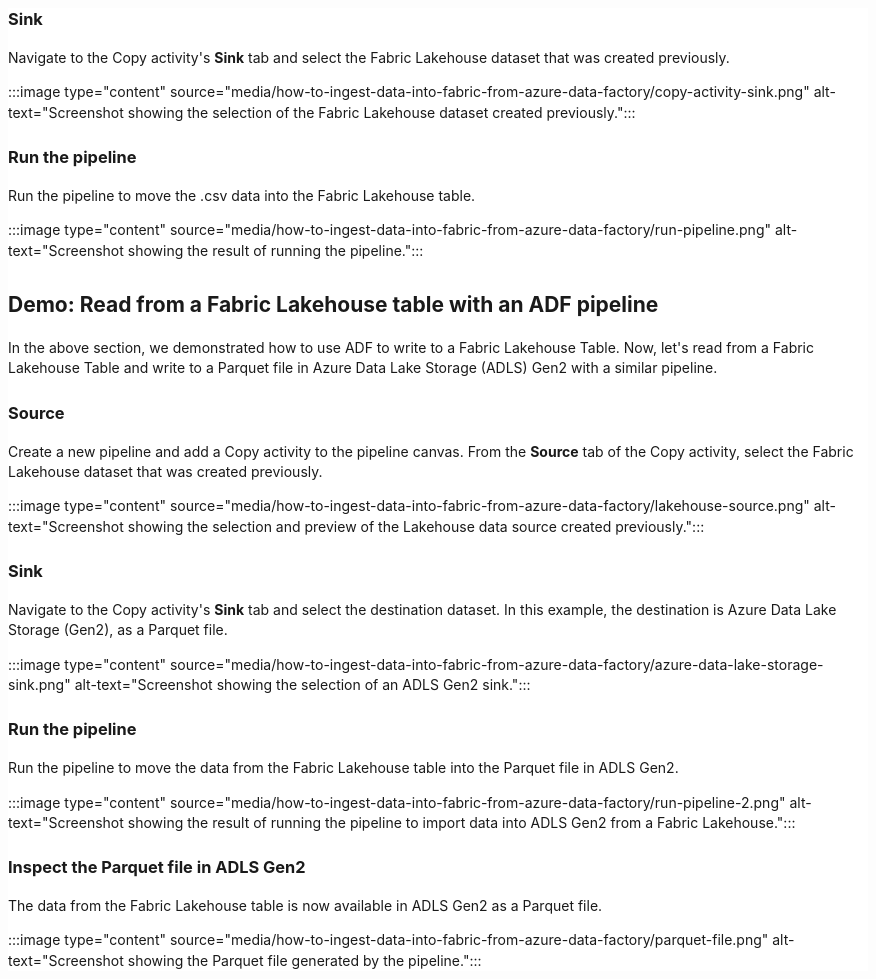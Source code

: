 ### Sink

Navigate to the Copy activity's **Sink** tab and select the Fabric Lakehouse dataset that was created previously.

:::image type="content" source="media/how-to-ingest-data-into-fabric-from-azure-data-factory/copy-activity-sink.png" alt-text="Screenshot showing the selection of the Fabric Lakehouse dataset created previously.":::

### Run the pipeline

Run the pipeline to move the .csv data into the Fabric Lakehouse table.

:::image type="content" source="media/how-to-ingest-data-into-fabric-from-azure-data-factory/run-pipeline.png" alt-text="Screenshot showing the result of running the pipeline.":::

## Demo: Read from a Fabric Lakehouse table with an ADF pipeline

In the above section, we demonstrated how to use ADF to write to a Fabric Lakehouse Table. Now, let's read from a Fabric Lakehouse Table and write to a Parquet file in Azure Data Lake Storage (ADLS) Gen2 with a similar pipeline.

### Source

Create a new pipeline and add a Copy activity to the pipeline canvas. From the **Source** tab of the Copy activity, select the Fabric Lakehouse dataset that was created previously.

:::image type="content" source="media/how-to-ingest-data-into-fabric-from-azure-data-factory/lakehouse-source.png" alt-text="Screenshot showing the selection and preview of the Lakehouse data source created previously.":::

### Sink

Navigate to the Copy activity's **Sink** tab and select the destination dataset. In this example, the destination is Azure Data Lake Storage (Gen2), as a Parquet file.

:::image type="content" source="media/how-to-ingest-data-into-fabric-from-azure-data-factory/azure-data-lake-storage-sink.png" alt-text="Screenshot showing the selection of an ADLS Gen2 sink.":::

### Run the pipeline

Run the pipeline to move the data from the Fabric Lakehouse table into the Parquet file in ADLS Gen2.

:::image type="content" source="media/how-to-ingest-data-into-fabric-from-azure-data-factory/run-pipeline-2.png" alt-text="Screenshot showing the result of running the pipeline to import data into ADLS Gen2 from a Fabric Lakehouse.":::

### Inspect the Parquet file in ADLS Gen2

The data from the Fabric Lakehouse table is now available in ADLS Gen2 as a Parquet file.

:::image type="content" source="media/how-to-ingest-data-into-fabric-from-azure-data-factory/parquet-file.png" alt-text="Screenshot showing the Parquet file generated by the pipeline.":::
